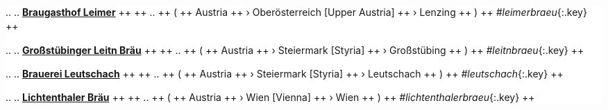
..
..
**[Braugasthof Leimer](at.html#leimerbraeu)** ++
 ++
.. 
 ++ 
( ++
Austria ++
 › Oberösterreich [Upper Austria]  ++
 › Lenzing  ++
) ++
_#leimerbraeu_{:.key} ++ 
<br>


..
..
**[Großstübinger Leitn Bräu](at.html#leitnbraeu)** ++
 ++
.. 
 ++ 
( ++
Austria ++
 › Steiermark [Styria]  ++
 › Großstübing  ++
) ++
_#leitnbraeu_{:.key} ++ 
<br>


..
..
**[Brauerei Leutschach](at.html#leutschach)** ++
 ++
.. 
 ++ 
( ++
Austria ++
 › Steiermark [Styria]  ++
 › Leutschach  ++
) ++
_#leutschach_{:.key} ++ 
<br>


..
..
**[Lichtenthaler Bräu](at.html#lichtenthalerbraeu)** ++
 ++
.. 
 ++ 
( ++
Austria ++
 › Wien [Vienna]  ++
 › Wien  ++
) ++
_#lichtenthalerbraeu_{:.key} ++ 
<br>
